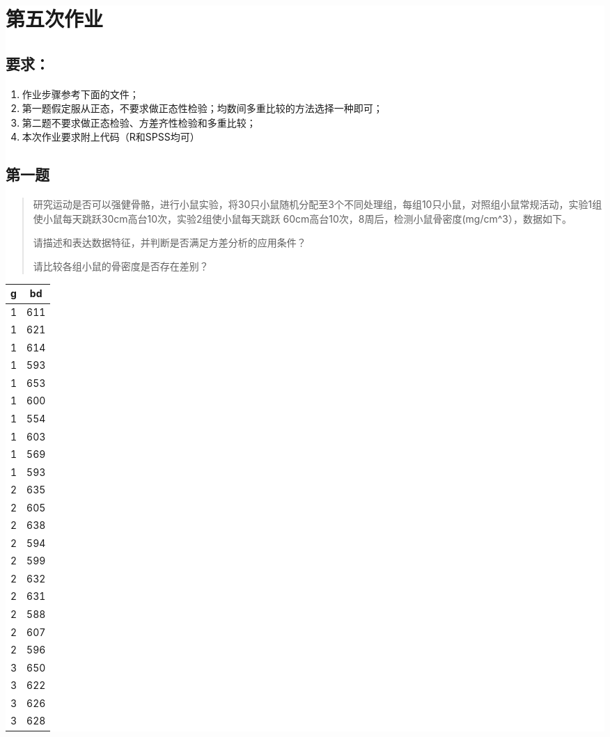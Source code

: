 # 第五次作业

## 要求：

1. 作业步骤参考下面的文件；
2. 第一题假定服从正态，不要求做正态性检验；均数间多重比较的方法选择一种即可；
3. 第二题不要求做正态检验、方差齐性检验和多重比较；
4. 本次作业要求附上代码（R和SPSS均可）



## 第一题

> 研究运动是否可以强健骨骼，进行小鼠实验，将30只小鼠随机分配至3个不同处理组，每组10只小鼠，对照组小鼠常规活动，实验1组使小鼠每天跳跃30cm高台10次，实验2组使小鼠每天跳跃 60cm高台10次，8周后，检测小鼠骨密度(mg/cm^3），数据如下。
>
> 请描述和表达数据特征，并判断是否满足方差分析的应用条件？
>
> 请比较各组小鼠的骨密度是否存在差别？

| g | bd  |
|---|-----|
| 1 | 611 |
| 1 | 621 |
| 1 | 614 |
| 1 | 593 |
| 1 | 653 |
| 1 | 600 |
| 1 | 554 |
| 1 | 603 |
| 1 | 569 |
| 1 | 593 |
| 2 | 635 |
| 2 | 605 |
| 2 | 638 |
| 2 | 594 |
| 2 | 599 |
| 2 | 632 |
| 2 | 631 |
| 2 | 588 |
| 2 | 607 |
| 2 | 596 |
| 3 | 650 |
| 3 | 622 |
| 3 | 626 |
| 3 | 628 |